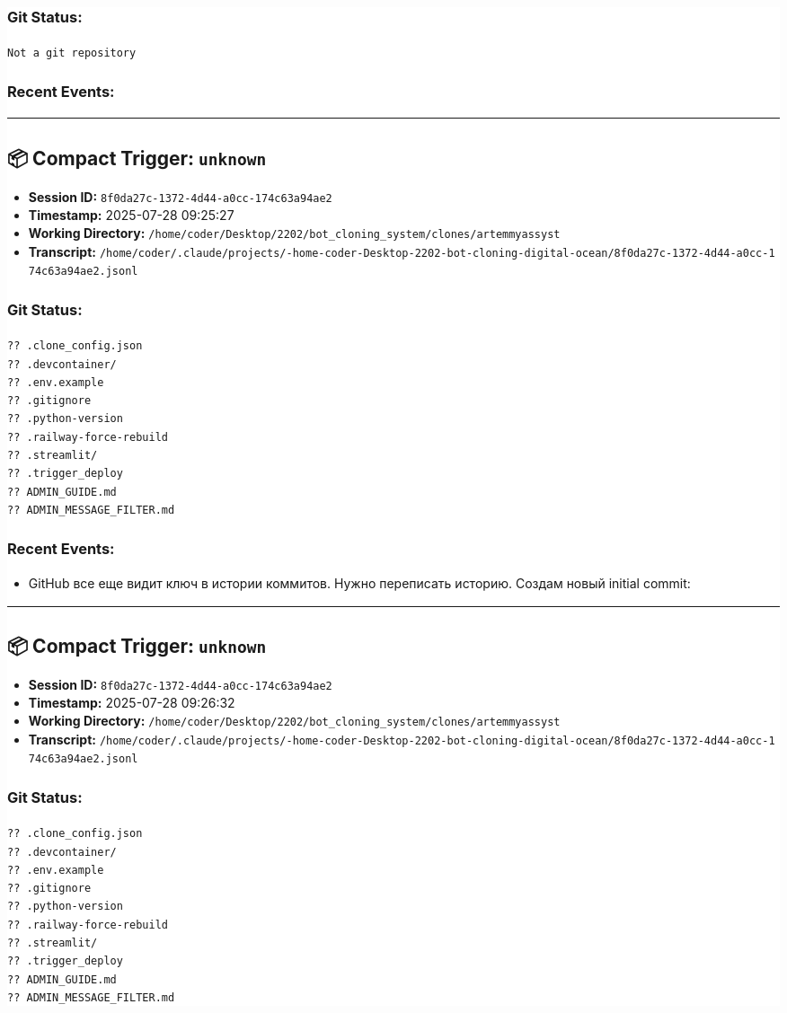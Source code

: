 ### Git Status:
```
Not a git repository
```

### Recent Events:

---

## 📦 Compact Trigger: `unknown`

- **Session ID:** `8f0da27c-1372-4d44-a0cc-174c63a94ae2`
- **Timestamp:** 2025-07-28 09:25:27
- **Working Directory:** `/home/coder/Desktop/2202/bot_cloning_system/clones/artemmyassyst`
- **Transcript:** `/home/coder/.claude/projects/-home-coder-Desktop-2202-bot-cloning-digital-ocean/8f0da27c-1372-4d44-a0cc-174c63a94ae2.jsonl`

### Git Status:
```
?? .clone_config.json
?? .devcontainer/
?? .env.example
?? .gitignore
?? .python-version
?? .railway-force-rebuild
?? .streamlit/
?? .trigger_deploy
?? ADMIN_GUIDE.md
?? ADMIN_MESSAGE_FILTER.md
```

### Recent Events:
- GitHub все еще видит ключ в истории коммитов. Нужно переписать историю. Создам новый initial commit:

---

## 📦 Compact Trigger: `unknown`

- **Session ID:** `8f0da27c-1372-4d44-a0cc-174c63a94ae2`
- **Timestamp:** 2025-07-28 09:26:32
- **Working Directory:** `/home/coder/Desktop/2202/bot_cloning_system/clones/artemmyassyst`
- **Transcript:** `/home/coder/.claude/projects/-home-coder-Desktop-2202-bot-cloning-digital-ocean/8f0da27c-1372-4d44-a0cc-174c63a94ae2.jsonl`

### Git Status:
```
?? .clone_config.json
?? .devcontainer/
?? .env.example
?? .gitignore
?? .python-version
?? .railway-force-rebuild
?? .streamlit/
?? .trigger_deploy
?? ADMIN_GUIDE.md
?? ADMIN_MESSAGE_FILTER.md
```
